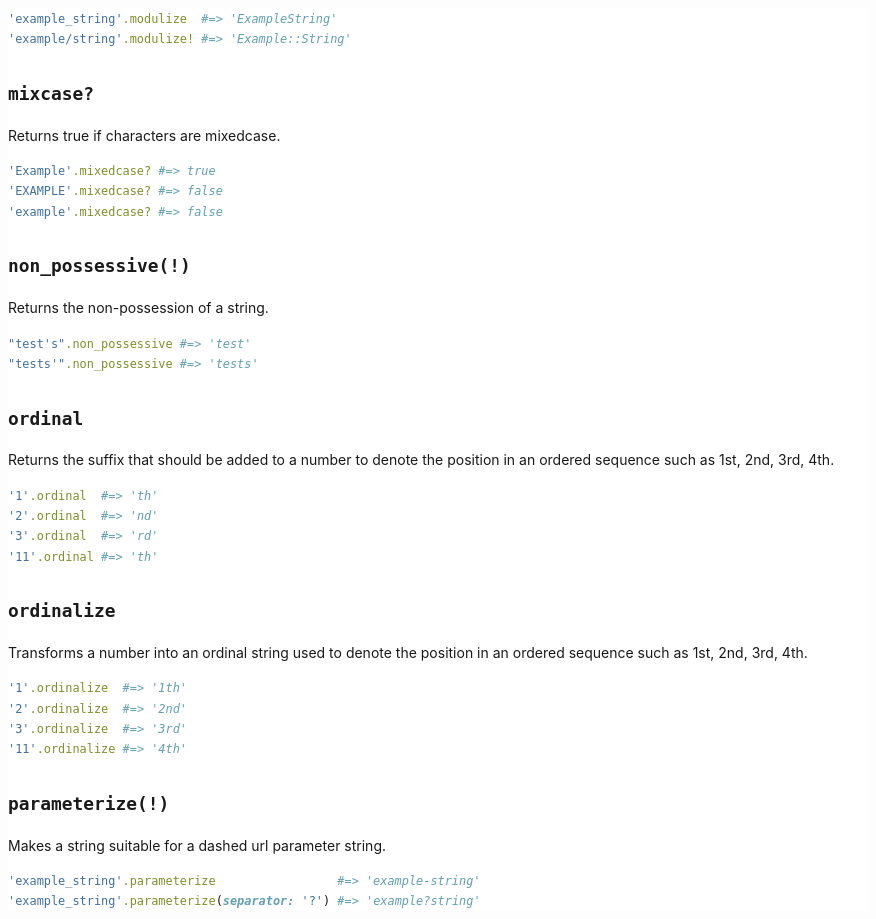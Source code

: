 ```ruby
'example_string'.modulize  #=> 'ExampleString'
'example/string'.modulize! #=> 'Example::String'
```

`mixcase?`
------
Returns true if characters are mixedcase.

```ruby
'Example'.mixedcase? #=> true
'EXAMPLE'.mixedcase? #=> false
'example'.mixedcase? #=> false
```

`non_possessive(!)`
------
Returns the non-possession of a string.

```ruby
"test's".non_possessive #=> 'test'
"tests'".non_possessive #=> 'tests'
```

`ordinal`
------
Returns the suffix that should be added to a number to denote the position in an ordered sequence such as 1st, 2nd, 3rd, 4th.

```ruby
'1'.ordinal  #=> 'th'
'2'.ordinal  #=> 'nd'
'3'.ordinal  #=> 'rd'
'11'.ordinal #=> 'th'
```

`ordinalize`
------
Transforms a number into an ordinal string used to denote the position in an ordered sequence such as 1st, 2nd, 3rd, 4th.

```ruby
'1'.ordinalize  #=> '1th'
'2'.ordinalize  #=> '2nd'
'3'.ordinalize  #=> '3rd'
'11'.ordinalize #=> '4th'
```

`parameterize(!)`
------
Makes a string suitable for a dashed url parameter string.

```ruby
'example_string'.parameterize                 #=> 'example-string'
'example_string'.parameterize(separator: '?') #=> 'example?string'
```
